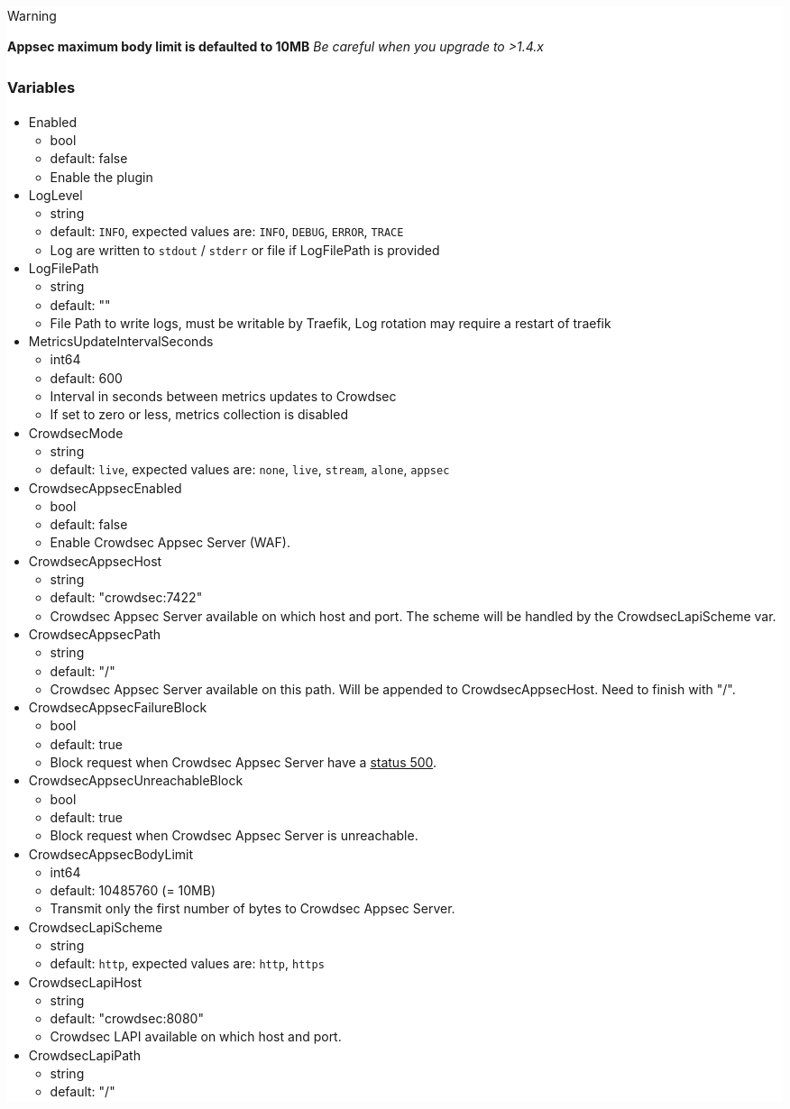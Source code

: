 > [!WARNING]  
> **Appsec maximum body limit is defaulted to 10MB**
> *Be careful when you upgrade to >1.4.x*

### Variables

- Enabled
  - bool
  - default: false
  - Enable the plugin
- LogLevel
  - string
  - default: `INFO`, expected values are: `INFO`, `DEBUG`, `ERROR`, `TRACE`
  - Log are written to `stdout` / `stderr` or file if LogFilePath is provided
- LogFilePath
  - string
  - default: ""
  - File Path to write logs, must be writable by Traefik, Log rotation may require a restart of traefik
- MetricsUpdateIntervalSeconds
  - int64
  - default: 600
  - Interval in seconds between metrics updates to Crowdsec
  - If set to zero or less, metrics collection is disabled
- CrowdsecMode
  - string
  - default: `live`, expected values are: `none`, `live`, `stream`, `alone`, `appsec`
- CrowdsecAppsecEnabled
  - bool
  - default: false
  - Enable Crowdsec Appsec Server (WAF).
- CrowdsecAppsecHost
  - string
  - default: "crowdsec:7422"
  - Crowdsec Appsec Server available on which host and port. The scheme will be handled by the CrowdsecLapiScheme var.
- CrowdsecAppsecPath
  - string
  - default: "/"
  - Crowdsec Appsec Server available on this path. Will be appended to CrowdsecAppsecHost. Need to finish with "/".
- CrowdsecAppsecFailureBlock
  - bool
  - default: true
  - Block request when Crowdsec Appsec Server have a [status 500](https://docs.crowdsec.net/docs/next/appsec/protocol#response-code).
- CrowdsecAppsecUnreachableBlock
  - bool
  - default: true
  - Block request when Crowdsec Appsec Server is unreachable.
- CrowdsecAppsecBodyLimit
  - int64
  - default: 10485760 (= 10MB)
  - Transmit only the first number of bytes to Crowdsec Appsec Server.
- CrowdsecLapiScheme
  - string
  - default: `http`, expected values are: `http`, `https`
- CrowdsecLapiHost
  - string
  - default: "crowdsec:8080"
  - Crowdsec LAPI available on which host and port.
- CrowdsecLapiPath
  - string
  - default: "/"